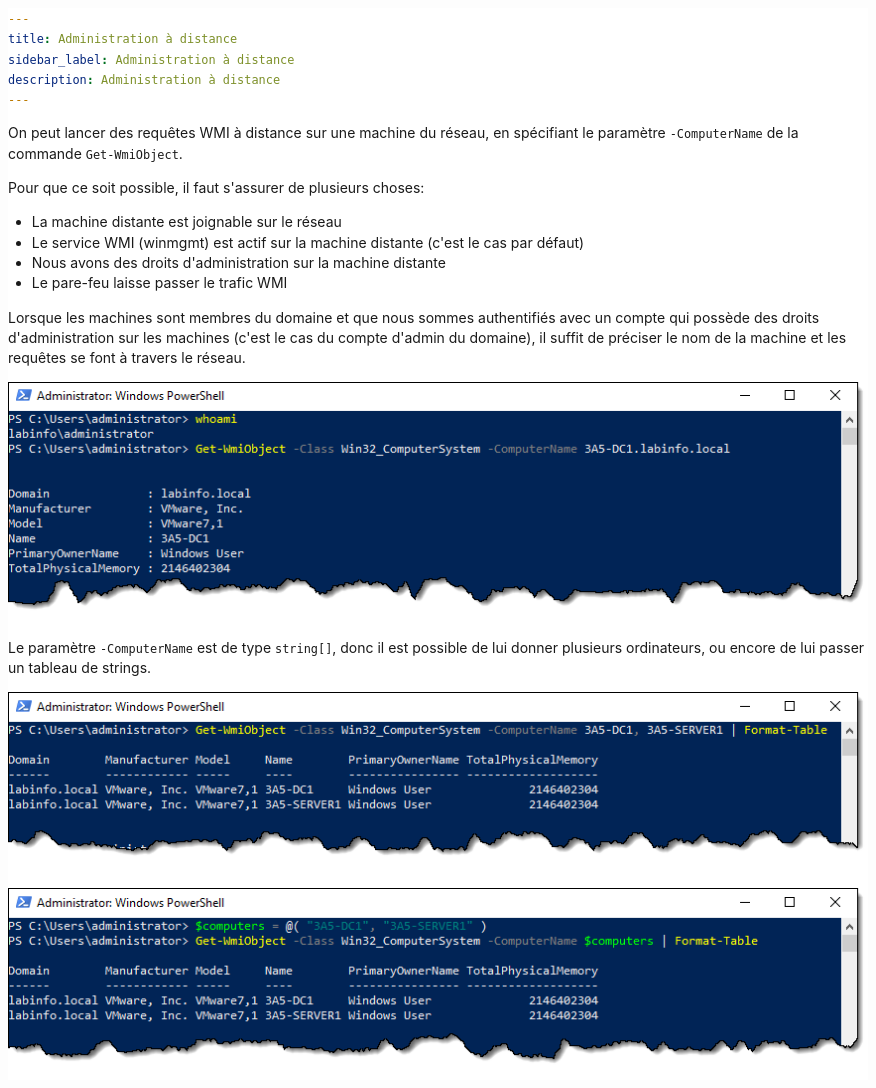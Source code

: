```yaml
---
title: Administration à distance
sidebar_label: Administration à distance
description: Administration à distance
---
```


On peut lancer des requêtes WMI à distance sur une machine du réseau, en spécifiant le paramètre `-ComputerName` de la commande `Get-WmiObject`.

Pour que ce soit possible, il faut s'assurer de plusieurs choses:
- La machine distante est joignable sur le réseau
- Le service WMI (winmgmt) est actif sur la machine distante (c'est le cas par défaut)
- Nous avons des droits d'administration sur la machine distante
- Le pare-feu laisse passer le trafic WMI

Lorsque les machines sont membres du domaine et que nous sommes authentifiés avec un compte qui possède des droits d'administration sur les machines (c'est le cas du compte d'admin du domaine), il suffit de préciser le nom de la machine et les requêtes se font à travers le réseau.

![](./wmi_remote_01.png)


Le paramètre `-ComputerName` est de type `string[]`, donc il est possible de lui donner plusieurs ordinateurs, ou encore de lui passer un tableau de strings.

![](./wmi_remote_02.png)

![](./wmi_remote_03.png)

